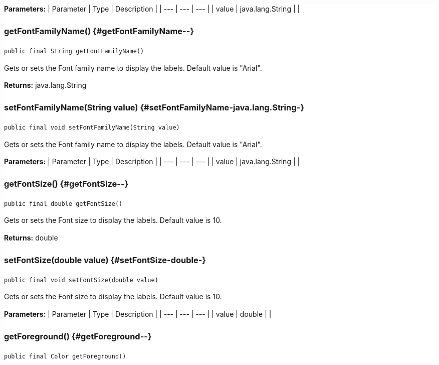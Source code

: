 **Parameters:**
| Parameter | Type | Description |
| --- | --- | --- |
| value | java.lang.String |  |

### getFontFamilyName() {#getFontFamilyName--}
```
public final String getFontFamilyName()
```


Gets or sets the Font family name to display the labels. Default value is "Arial".

**Returns:**
java.lang.String
### setFontFamilyName(String value) {#setFontFamilyName-java.lang.String-}
```
public final void setFontFamilyName(String value)
```


Gets or sets the Font family name to display the labels. Default value is "Arial".

**Parameters:**
| Parameter | Type | Description |
| --- | --- | --- |
| value | java.lang.String |  |

### getFontSize() {#getFontSize--}
```
public final double getFontSize()
```


Gets or sets the Font size to display the labels. Default value is 10.

**Returns:**
double
### setFontSize(double value) {#setFontSize-double-}
```
public final void setFontSize(double value)
```


Gets or sets the Font size to display the labels. Default value is 10.

**Parameters:**
| Parameter | Type | Description |
| --- | --- | --- |
| value | double |  |

### getForeground() {#getForeground--}
```
public final Color getForeground()
```
